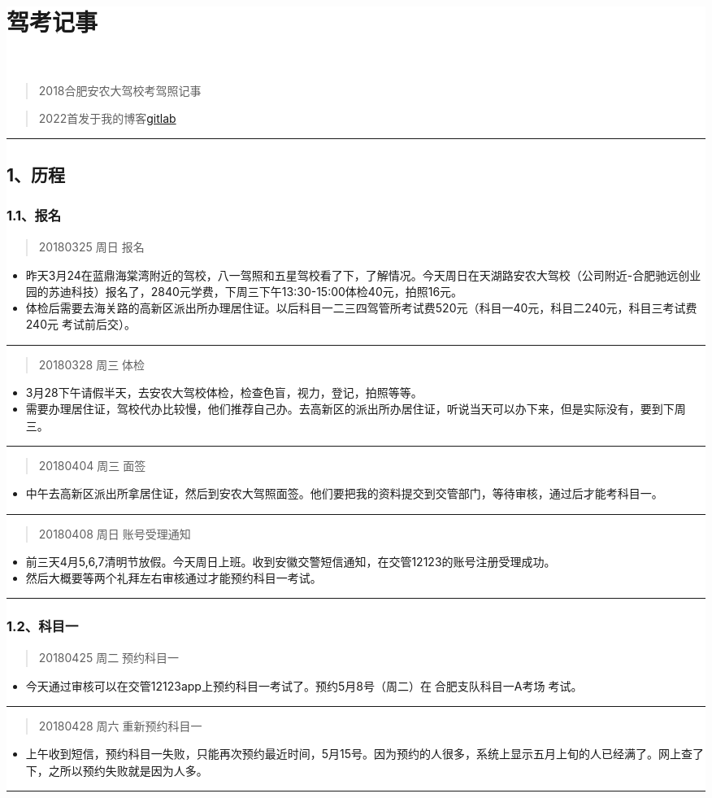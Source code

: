 # 驾考记事

<br />

> 2018合肥安农大驾校考驾照记事

> 2022首发于我的博客[gitlab]( https://gitlab.com/xuyq123/document/-/blob/main/article/%E9%9A%8F%E7%AC%94/%E9%A9%BE%E8%80%83%E8%AE%B0%E4%BA%8B.md )

---

## 1、历程

### 1.1、报名

> 20180325  周日  报名

- 昨天3月24在蓝鼎海棠湾附近的驾校，八一驾照和五星驾校看了下，了解情况。今天周日在天湖路安农大驾校（公司附近-合肥驰远创业园的苏迪科技）报名了，2840元学费，下周三下午13:30-15:00体检40元，拍照16元。
- 体检后需要去海关路的高新区派出所办理居住证。以后科目一二三四驾管所考试费520元（科目一40元，科目二240元，科目三考试费240元 考试前后交）。

---

> 20180328  周三  体检

- 3月28下午请假半天，去安农大驾校体检，检查色盲，视力，登记，拍照等等。
- 需要办理居住证，驾校代办比较慢，他们推荐自己办。去高新区的派出所办居住证，听说当天可以办下来，但是实际没有，要到下周三。

---

> 20180404  周三  面签

- 中午去高新区派出所拿居住证，然后到安农大驾照面签。他们要把我的资料提交到交管部门，等待审核，通过后才能考科目一。

---

> 20180408  周日 账号受理通知

- 前三天4月5,6,7清明节放假。今天周日上班。收到安徽交警短信通知，在交管12123的账号注册受理成功。
- 然后大概要等两个礼拜左右审核通过才能预约科目一考试。

---

### 1.2、科目一

> 20180425 周二  预约科目一

- 今天通过审核可以在交管12123app上预约科目一考试了。预约5月8号（周二）在 合肥支队科目一A考场 考试。

---

> 20180428 周六 重新预约科目一 

- 上午收到短信，预约科目一失败，只能再次预约最近时间，5月15号。因为预约的人很多，系统上显示五月上旬的人已经满了。网上查了下，之所以预约失败就是因为人多。

---
 
